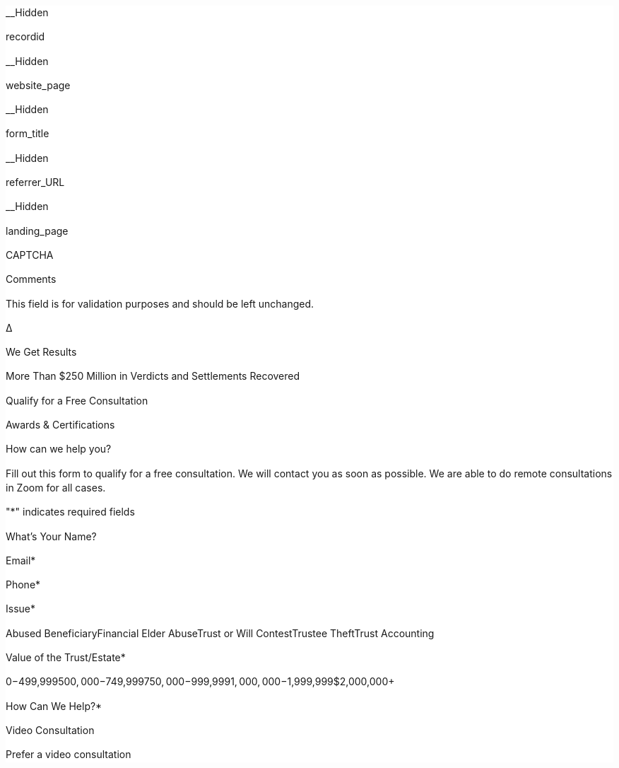  __Hidden

recordid

__Hidden

website_page

__Hidden

form_title

__Hidden

referrer_URL

__Hidden

landing_page

CAPTCHA

Comments

This field is for validation purposes and should be left unchanged.

Δ

We Get Results

More Than $250 Million in Verdicts and Settlements Recovered

Qualify for a Free Consultation

Awards & Certifications

How can we help you?

Fill out this form to qualify for a free consultation. We will contact you as
soon as possible. We are able to do remote consultations in Zoom for all
cases.

"*" indicates required fields

What’s Your Name?

Email*

Phone*

Issue*

Abused BeneficiaryFinancial Elder AbuseTrust or Will ContestTrustee TheftTrust
Accounting

Value of the Trust/Estate*

$0-$499,999$500,000-$749,999$750,000-$999,999$1,000,000-$1,999,999$2,000,000+

How Can We Help?*

Video Consultation

Prefer a video consultation
